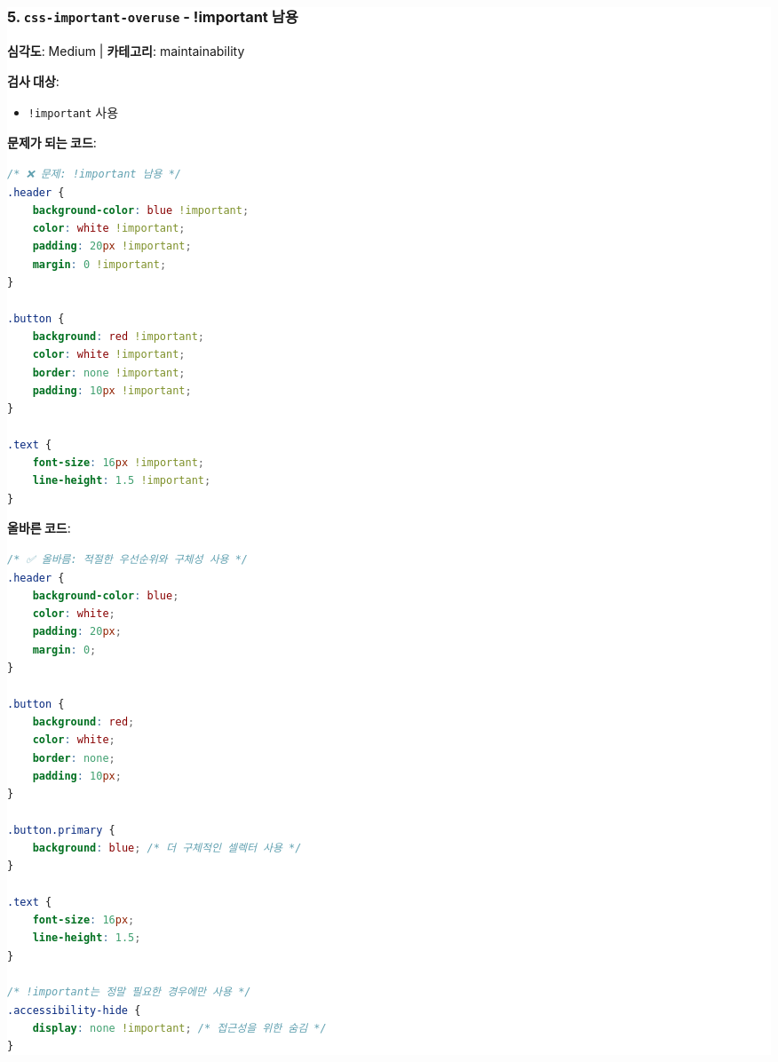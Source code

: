 ### 5. `css-important-overuse` - !important 남용
**심각도**: Medium | **카테고리**: maintainability

**검사 대상**:
- `!important` 사용

**문제가 되는 코드**:
```css
/* ❌ 문제: !important 남용 */
.header {
    background-color: blue !important;
    color: white !important;
    padding: 20px !important;
    margin: 0 !important;
}

.button {
    background: red !important;
    color: white !important;
    border: none !important;
    padding: 10px !important;
}

.text {
    font-size: 16px !important;
    line-height: 1.5 !important;
}
```

**올바른 코드**:
```css
/* ✅ 올바름: 적절한 우선순위와 구체성 사용 */
.header {
    background-color: blue;
    color: white;
    padding: 20px;
    margin: 0;
}

.button {
    background: red;
    color: white;
    border: none;
    padding: 10px;
}

.button.primary {
    background: blue; /* 더 구체적인 셀렉터 사용 */
}

.text {
    font-size: 16px;
    line-height: 1.5;
}

/* !important는 정말 필요한 경우에만 사용 */
.accessibility-hide {
    display: none !important; /* 접근성을 위한 숨김 */
}
```
